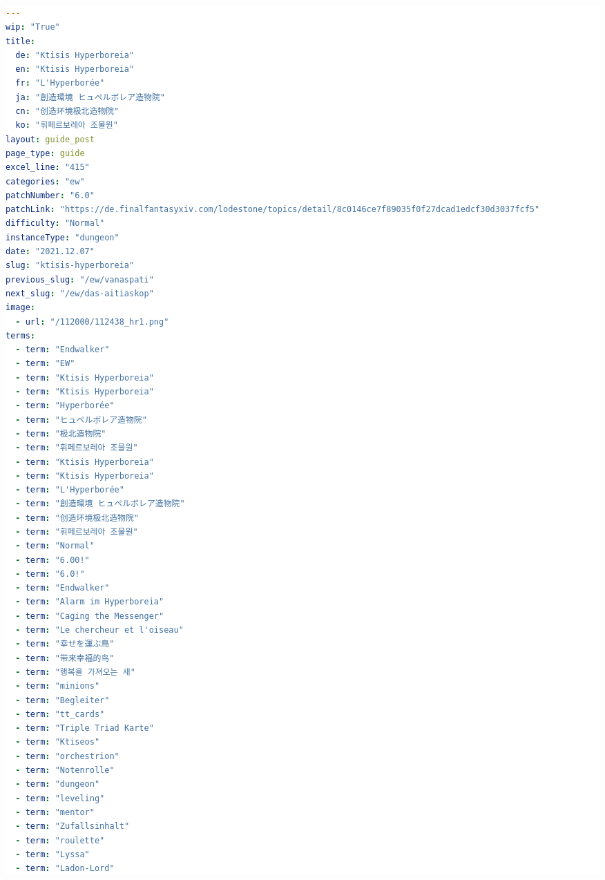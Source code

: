 ```yaml
---
wip: "True"
title:
  de: "Ktisis Hyperboreia"
  en: "Ktisis Hyperboreia"
  fr: "L'Hyperborée"
  ja: "創造環境 ヒュペルボレア造物院"
  cn: "创造环境极北造物院"
  ko: "휘페르보레아 조물원"
layout: guide_post
page_type: guide
excel_line: "415"
categories: "ew"
patchNumber: "6.0"
patchLink: "https://de.finalfantasyxiv.com/lodestone/topics/detail/8c0146ce7f89035f0f27dcad1edcf30d3037fcf5"
difficulty: "Normal"
instanceType: "dungeon"
date: "2021.12.07"
slug: "ktisis-hyperboreia"
previous_slug: "/ew/vanaspati"
next_slug: "/ew/das-aitiaskop"
image:
  - url: "/112000/112438_hr1.png"
terms:
  - term: "Endwalker"
  - term: "EW"
  - term: "Ktisis Hyperboreia"
  - term: "Ktisis Hyperboreia"
  - term: "Hyperborée"
  - term: "ヒュペルボレア造物院"
  - term: "极北造物院"
  - term: "휘페르보레아 조물원"
  - term: "Ktisis Hyperboreia"
  - term: "Ktisis Hyperboreia"
  - term: "L'Hyperborée"
  - term: "創造環境 ヒュペルボレア造物院"
  - term: "创造环境极北造物院"
  - term: "휘페르보레아 조물원"
  - term: "Normal"
  - term: "6.00!"
  - term: "6.0!"
  - term: "Endwalker"
  - term: "Alarm im Hyperboreia"
  - term: "Caging the Messenger"
  - term: "Le chercheur et l'oiseau"
  - term: "幸せを運ぶ鳥"
  - term: "带来幸福的鸟"
  - term: "행복을 가져오는 새"
  - term: "minions"
  - term: "Begleiter"
  - term: "tt_cards"
  - term: "Triple Triad Karte"
  - term: "Ktiseos"
  - term: "orchestrion"
  - term: "Notenrolle"
  - term: "dungeon"
  - term: "leveling"
  - term: "mentor"
  - term: "Zufallsinhalt"
  - term: "roulette"
  - term: "Lyssa"
  - term: "Ladon-Lord"
```